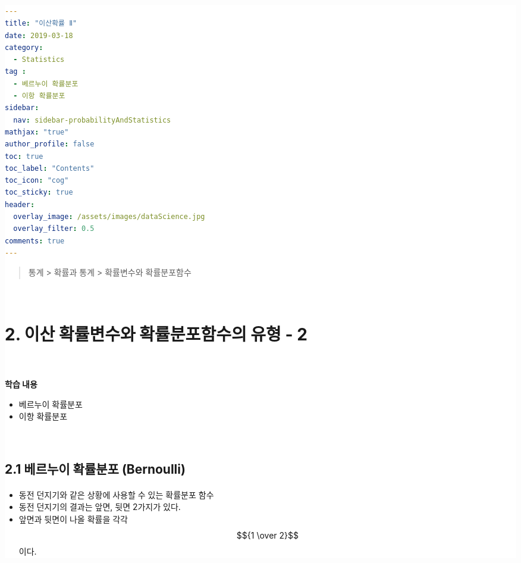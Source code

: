 ```yaml
---
title: "이산확률 Ⅱ"
date: 2019-03-18
category:
  - Statistics
tag :
  - 베르누이 확률분포
  - 이항 확률분포
sidebar:
  nav: sidebar-probabilityAndStatistics
mathjax: "true"
author_profile: false
toc: true
toc_label: "Contents"
toc_icon: "cog"
toc_sticky: true
header:
  overlay_image: /assets/images/dataScience.jpg
  overlay_filter: 0.5
comments: true
---
```

> 통계 > 확률과 통계 > 확률변수와 확률분포함수

<br>

# 2. 이산 확률변수와 확률분포함수의 유형 - 2

<br>

**학습 내용**

- 베르누이 확률분포
- 이항 확률분포

<br>

## 2.1 베르누이 확률분포 (Bernoulli)

- 동전 던지기와 같은 상황에 사용할 수 있는 확률분포 함수
- 동전 던지기의 결과는 앞면, 뒷면 2가지가 있다.
- 앞면과 뒷면이 나올 확률을 각각 $${1 \over 2}$$이다.

<div style="text-align: left; margin-left: 10px;">